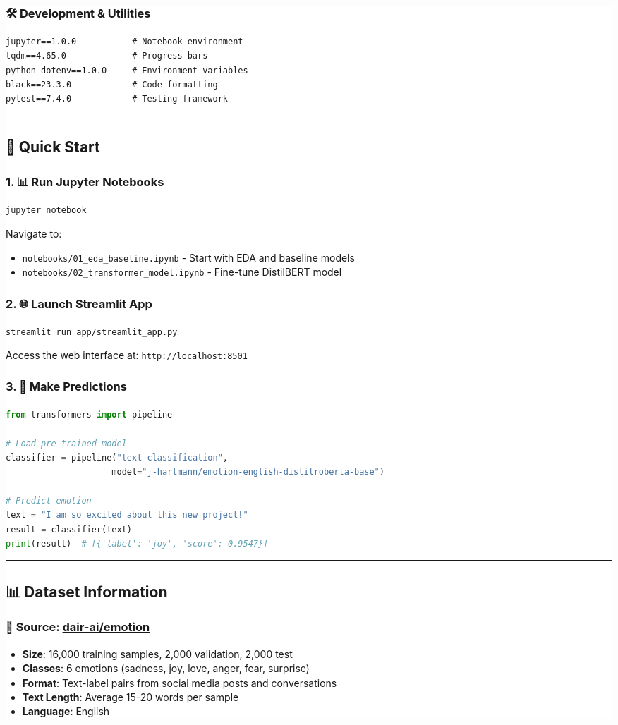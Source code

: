 ### 🛠️ **Development & Utilities**
```
jupyter==1.0.0           # Notebook environment
tqdm==4.65.0             # Progress bars
python-dotenv==1.0.0     # Environment variables
black==23.3.0            # Code formatting
pytest==7.4.0            # Testing framework
```

---

## 🚀 Quick Start

### 1. 📊 Run Jupyter Notebooks
```bash
jupyter notebook
```
Navigate to:
- `notebooks/01_eda_baseline.ipynb` - Start with EDA and baseline models
- `notebooks/02_transformer_model.ipynb` - Fine-tune DistilBERT model

### 2. 🌐 Launch Streamlit App
```bash
streamlit run app/streamlit_app.py
```
Access the web interface at: `http://localhost:8501`

### 3. 🔮 Make Predictions
```python
from transformers import pipeline

# Load pre-trained model
classifier = pipeline("text-classification", 
                     model="j-hartmann/emotion-english-distilroberta-base")

# Predict emotion
text = "I am so excited about this new project!"
result = classifier(text)
print(result)  # [{'label': 'joy', 'score': 0.9547}]
```

---

## 📊 Dataset Information

### 🔗 **Source**: [dair-ai/emotion](https://huggingface.co/datasets/dair-ai/emotion)
- **Size**: 16,000 training samples, 2,000 validation, 2,000 test
- **Classes**: 6 emotions (sadness, joy, love, anger, fear, surprise)
- **Format**: Text-label pairs from social media posts and conversations
- **Text Length**: Average 15-20 words per sample
- **Language**: English
